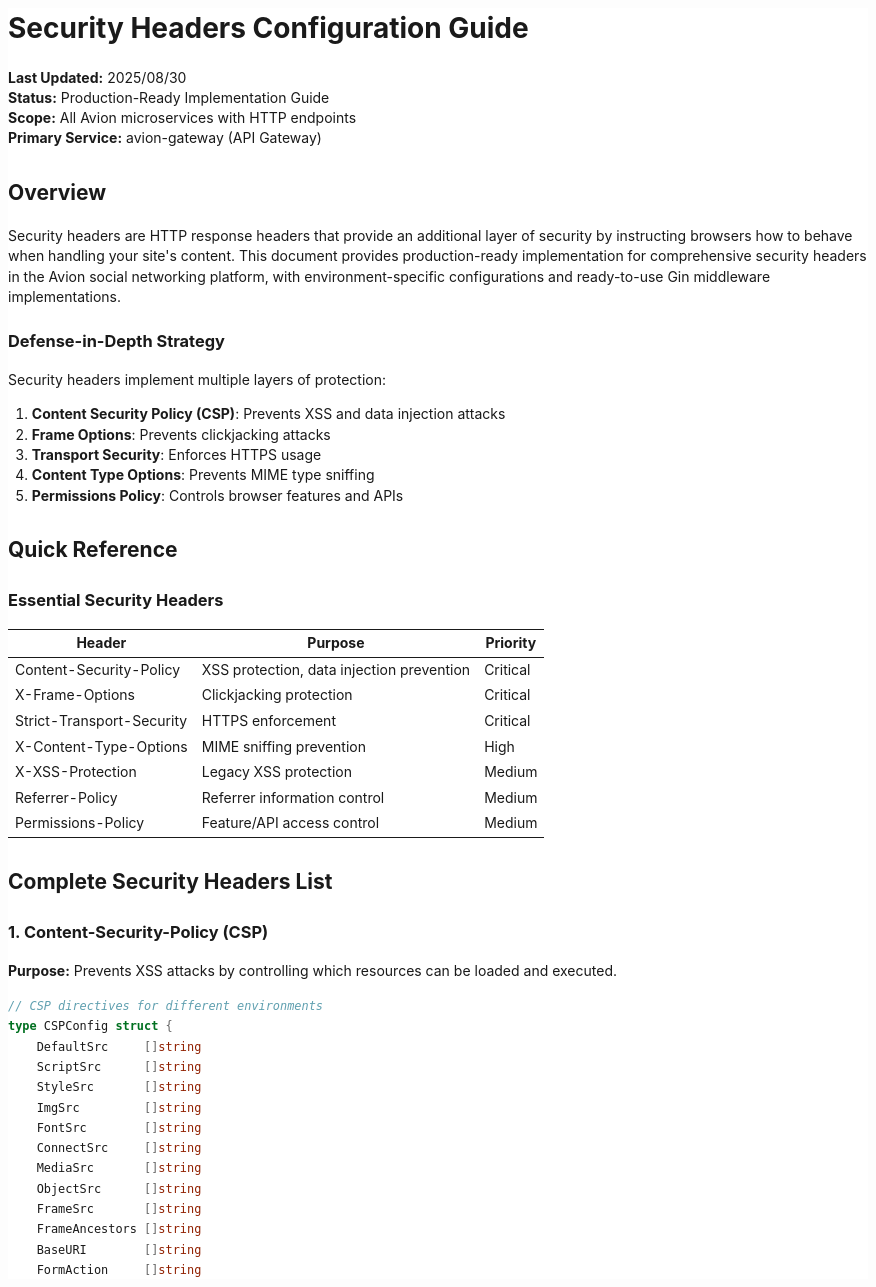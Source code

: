 # Security Headers Configuration Guide

**Last Updated:** 2025/08/30  
**Status:** Production-Ready Implementation Guide  
**Scope:** All Avion microservices with HTTP endpoints  
**Primary Service:** avion-gateway (API Gateway)

## Overview

Security headers are HTTP response headers that provide an additional layer of security by instructing browsers how to behave when handling your site's content. This document provides production-ready implementation for comprehensive security headers in the Avion social networking platform, with environment-specific configurations and ready-to-use Gin middleware implementations.

### Defense-in-Depth Strategy

Security headers implement multiple layers of protection:
1. **Content Security Policy (CSP)**: Prevents XSS and data injection attacks
2. **Frame Options**: Prevents clickjacking attacks
3. **Transport Security**: Enforces HTTPS usage
4. **Content Type Options**: Prevents MIME type sniffing
5. **Permissions Policy**: Controls browser features and APIs

## Quick Reference

### Essential Security Headers
| Header | Purpose | Priority |
|--------|---------|----------|
| Content-Security-Policy | XSS protection, data injection prevention | Critical |
| X-Frame-Options | Clickjacking protection | Critical |
| Strict-Transport-Security | HTTPS enforcement | Critical |
| X-Content-Type-Options | MIME sniffing prevention | High |
| X-XSS-Protection | Legacy XSS protection | Medium |
| Referrer-Policy | Referrer information control | Medium |
| Permissions-Policy | Feature/API access control | Medium |

## Complete Security Headers List

### 1. Content-Security-Policy (CSP)

**Purpose:** Prevents XSS attacks by controlling which resources can be loaded and executed.

```go
// CSP directives for different environments
type CSPConfig struct {
    DefaultSrc     []string
    ScriptSrc      []string
    StyleSrc       []string
    ImgSrc         []string
    FontSrc        []string
    ConnectSrc     []string
    MediaSrc       []string
    ObjectSrc      []string
    FrameSrc       []string
    FrameAncestors []string
    BaseURI        []string
    FormAction     []string
```
